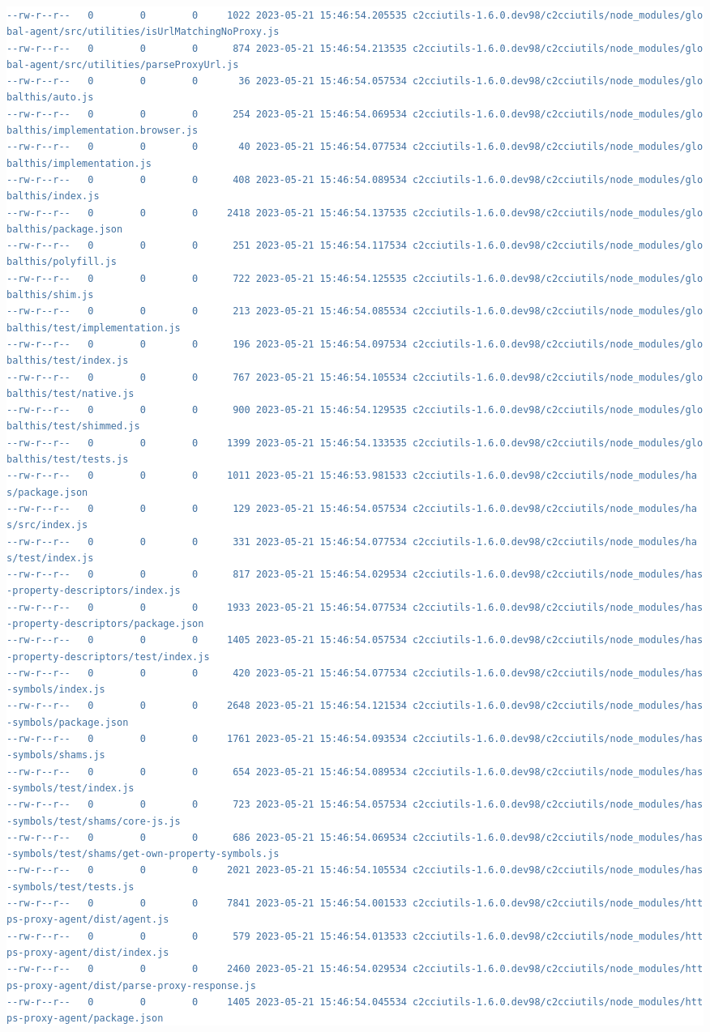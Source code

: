 ```diff
--rw-r--r--   0        0        0     1022 2023-05-21 15:46:54.205535 c2cciutils-1.6.0.dev98/c2cciutils/node_modules/global-agent/src/utilities/isUrlMatchingNoProxy.js
--rw-r--r--   0        0        0      874 2023-05-21 15:46:54.213535 c2cciutils-1.6.0.dev98/c2cciutils/node_modules/global-agent/src/utilities/parseProxyUrl.js
--rw-r--r--   0        0        0       36 2023-05-21 15:46:54.057534 c2cciutils-1.6.0.dev98/c2cciutils/node_modules/globalthis/auto.js
--rw-r--r--   0        0        0      254 2023-05-21 15:46:54.069534 c2cciutils-1.6.0.dev98/c2cciutils/node_modules/globalthis/implementation.browser.js
--rw-r--r--   0        0        0       40 2023-05-21 15:46:54.077534 c2cciutils-1.6.0.dev98/c2cciutils/node_modules/globalthis/implementation.js
--rw-r--r--   0        0        0      408 2023-05-21 15:46:54.089534 c2cciutils-1.6.0.dev98/c2cciutils/node_modules/globalthis/index.js
--rw-r--r--   0        0        0     2418 2023-05-21 15:46:54.137535 c2cciutils-1.6.0.dev98/c2cciutils/node_modules/globalthis/package.json
--rw-r--r--   0        0        0      251 2023-05-21 15:46:54.117534 c2cciutils-1.6.0.dev98/c2cciutils/node_modules/globalthis/polyfill.js
--rw-r--r--   0        0        0      722 2023-05-21 15:46:54.125535 c2cciutils-1.6.0.dev98/c2cciutils/node_modules/globalthis/shim.js
--rw-r--r--   0        0        0      213 2023-05-21 15:46:54.085534 c2cciutils-1.6.0.dev98/c2cciutils/node_modules/globalthis/test/implementation.js
--rw-r--r--   0        0        0      196 2023-05-21 15:46:54.097534 c2cciutils-1.6.0.dev98/c2cciutils/node_modules/globalthis/test/index.js
--rw-r--r--   0        0        0      767 2023-05-21 15:46:54.105534 c2cciutils-1.6.0.dev98/c2cciutils/node_modules/globalthis/test/native.js
--rw-r--r--   0        0        0      900 2023-05-21 15:46:54.129535 c2cciutils-1.6.0.dev98/c2cciutils/node_modules/globalthis/test/shimmed.js
--rw-r--r--   0        0        0     1399 2023-05-21 15:46:54.133535 c2cciutils-1.6.0.dev98/c2cciutils/node_modules/globalthis/test/tests.js
--rw-r--r--   0        0        0     1011 2023-05-21 15:46:53.981533 c2cciutils-1.6.0.dev98/c2cciutils/node_modules/has/package.json
--rw-r--r--   0        0        0      129 2023-05-21 15:46:54.057534 c2cciutils-1.6.0.dev98/c2cciutils/node_modules/has/src/index.js
--rw-r--r--   0        0        0      331 2023-05-21 15:46:54.077534 c2cciutils-1.6.0.dev98/c2cciutils/node_modules/has/test/index.js
--rw-r--r--   0        0        0      817 2023-05-21 15:46:54.029534 c2cciutils-1.6.0.dev98/c2cciutils/node_modules/has-property-descriptors/index.js
--rw-r--r--   0        0        0     1933 2023-05-21 15:46:54.077534 c2cciutils-1.6.0.dev98/c2cciutils/node_modules/has-property-descriptors/package.json
--rw-r--r--   0        0        0     1405 2023-05-21 15:46:54.057534 c2cciutils-1.6.0.dev98/c2cciutils/node_modules/has-property-descriptors/test/index.js
--rw-r--r--   0        0        0      420 2023-05-21 15:46:54.077534 c2cciutils-1.6.0.dev98/c2cciutils/node_modules/has-symbols/index.js
--rw-r--r--   0        0        0     2648 2023-05-21 15:46:54.121534 c2cciutils-1.6.0.dev98/c2cciutils/node_modules/has-symbols/package.json
--rw-r--r--   0        0        0     1761 2023-05-21 15:46:54.093534 c2cciutils-1.6.0.dev98/c2cciutils/node_modules/has-symbols/shams.js
--rw-r--r--   0        0        0      654 2023-05-21 15:46:54.089534 c2cciutils-1.6.0.dev98/c2cciutils/node_modules/has-symbols/test/index.js
--rw-r--r--   0        0        0      723 2023-05-21 15:46:54.057534 c2cciutils-1.6.0.dev98/c2cciutils/node_modules/has-symbols/test/shams/core-js.js
--rw-r--r--   0        0        0      686 2023-05-21 15:46:54.069534 c2cciutils-1.6.0.dev98/c2cciutils/node_modules/has-symbols/test/shams/get-own-property-symbols.js
--rw-r--r--   0        0        0     2021 2023-05-21 15:46:54.105534 c2cciutils-1.6.0.dev98/c2cciutils/node_modules/has-symbols/test/tests.js
--rw-r--r--   0        0        0     7841 2023-05-21 15:46:54.001533 c2cciutils-1.6.0.dev98/c2cciutils/node_modules/https-proxy-agent/dist/agent.js
--rw-r--r--   0        0        0      579 2023-05-21 15:46:54.013533 c2cciutils-1.6.0.dev98/c2cciutils/node_modules/https-proxy-agent/dist/index.js
--rw-r--r--   0        0        0     2460 2023-05-21 15:46:54.029534 c2cciutils-1.6.0.dev98/c2cciutils/node_modules/https-proxy-agent/dist/parse-proxy-response.js
--rw-r--r--   0        0        0     1405 2023-05-21 15:46:54.045534 c2cciutils-1.6.0.dev98/c2cciutils/node_modules/https-proxy-agent/package.json
```